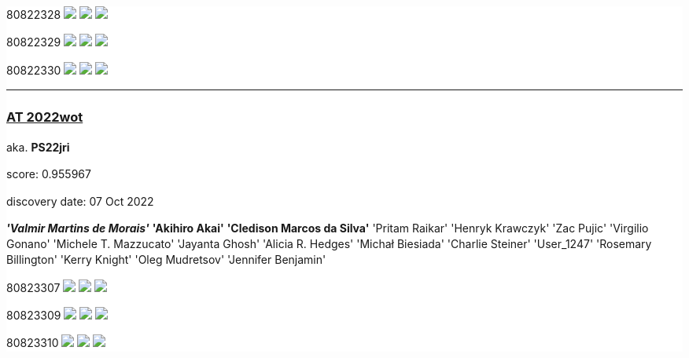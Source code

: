 80822328
<img src="https://panoptes-uploads.zooniverse.org/subject_location/c46629a1-e4d9-437c-9f3f-e5223ba70639.jpeg" width="200"/>
<img src="https://panoptes-uploads.zooniverse.org/subject_location/b7b4d2fa-3db6-41fa-b0c4-b490459d70fc.jpeg" width="200"/>
<img src="https://panoptes-uploads.zooniverse.org/subject_location/59198e40-44d6-47f6-bf65-0ba01abade82.jpeg" width="200"/>

80822329
<img src="https://panoptes-uploads.zooniverse.org/subject_location/da0f5600-08e4-49d7-8dac-804934c2a616.jpeg" width="200"/>
<img src="https://panoptes-uploads.zooniverse.org/subject_location/f1287f4c-7e59-4fda-a9b5-99d98c6388e5.jpeg" width="200"/>
<img src="https://panoptes-uploads.zooniverse.org/subject_location/98eaac4e-2159-413f-aee9-3d00111ff25e.jpeg" width="200"/>

80822330
<img src="https://panoptes-uploads.zooniverse.org/subject_location/4e09ec94-ffc0-401c-9423-02eafa78f685.jpeg" width="200"/>
<img src="https://panoptes-uploads.zooniverse.org/subject_location/fe2b130c-bb7f-4743-889a-14fc8f70d8da.jpeg" width="200"/>
<img src="https://panoptes-uploads.zooniverse.org/subject_location/f585b6b9-b54b-4fc4-966c-98bef86b91be.jpeg" width="200"/>




----------
### [AT 2022wot](https://www.wis-tns.org/object/2022wot)
aka. **PS22jri**

score: 0.955967

discovery date: 07 Oct 2022

***'Valmir Martins de Morais'*** **'Akihiro Akai'** **'Cledison Marcos da Silva'** 'Pritam Raikar' 'Henryk Krawczyk' 'Zac Pujic' 'Virgilio Gonano' 'Michele T. Mazzucato' 'Jayanta Ghosh' 'Alicia R. Hedges' 'Michał Biesiada' 'Charlie Steiner' 'User_1247' 'Rosemary Billington' 'Kerry Knight' 'Oleg Mudretsov' 'Jennifer Benjamin' 

80823307
<img src="https://panoptes-uploads.zooniverse.org/subject_location/c7c0c690-d27e-4166-bea3-760eff88c1bc.jpeg" width="200"/>
<img src="https://panoptes-uploads.zooniverse.org/subject_location/58b0fc54-e0e8-442e-bdc8-81a7c08cbd06.jpeg" width="200"/>
<img src="https://panoptes-uploads.zooniverse.org/subject_location/8029a7a5-2d24-40c4-9af7-c5feb87c823d.jpeg" width="200"/>

80823309
<img src="https://panoptes-uploads.zooniverse.org/subject_location/8eb45208-b6ed-4d0f-8db8-ac093264705f.jpeg" width="200"/>
<img src="https://panoptes-uploads.zooniverse.org/subject_location/a8002a0f-d057-474e-96fd-2b4c7cb3e050.jpeg" width="200"/>
<img src="https://panoptes-uploads.zooniverse.org/subject_location/31a5b7e0-84cc-424f-88be-6fefdc3ba961.jpeg" width="200"/>

80823310
<img src="https://panoptes-uploads.zooniverse.org/subject_location/fda79f76-739a-49ba-afce-cd50bfda1146.jpeg" width="200"/>
<img src="https://panoptes-uploads.zooniverse.org/subject_location/8baf144a-e593-4e8a-87ce-608a06045b51.jpeg" width="200"/>
<img src="https://panoptes-uploads.zooniverse.org/subject_location/359b4bad-a37b-4560-b70b-8f802038b40b.jpeg" width="200"/>
